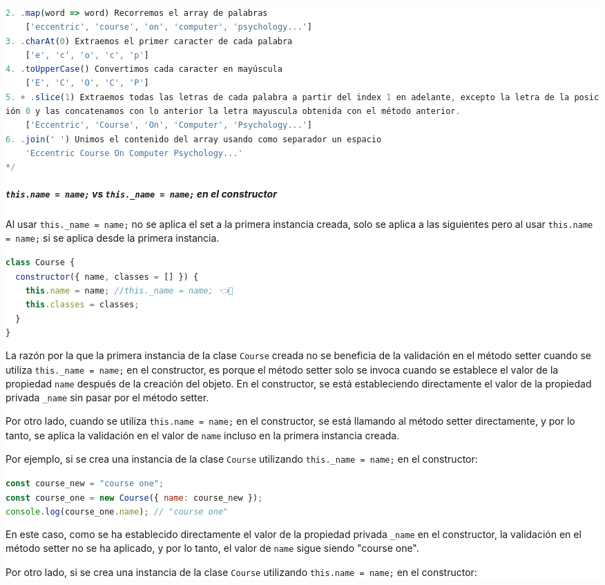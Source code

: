 ```js
2. .map(word => word) Recorremos el array de palabras 
    ['eccentric', 'course', 'on', 'computer', 'psychology...']
3. .charAt(0) Extraemos el primer caracter de cada palabra
    ['e', 'c', 'o', 'c', 'p']
4. .toUpperCase() Convertimos cada caracter en mayúscula
    ['E', 'C', 'O', 'C', 'P']
5. + .slice(1) Extraemos todas las letras de cada palabra a partir del index 1 en adelante, excepto la letra de la posición 0 y las concatenamos con lo anterior la letra mayuscula obtenida con el método anterior. 
    ['Eccentric', 'Course', 'On', 'Computer', 'Psychology...']
6. .join(' ') Unimos el contenido del array usando como separador un espacio
    'Eccentric Course On Computer Psychology...'
*/
```

##### `this.name = name;` vs `this._name = name;` en el constructor

Al usar `this._name = name;` no se aplica el set a la primera instancia creada, solo se aplica a las siguientes pero al usar `this.name = name;` si se aplica desde la primera instancia.

```js
class Course {
  constructor({ name, classes = [] }) {
    this.name = name; //this._name = name; 👈👀
    this.classes = classes;
  }
}
```

La razón por la que la primera instancia de la clase `Course` creada no se beneficia de la validación en el método setter cuando se utiliza `this._name = name;` en el constructor, es porque el método setter solo se invoca cuando se establece el valor de la propiedad `name` después de la creación del objeto. En el constructor, se está estableciendo directamente el valor de la propiedad privada `_name` sin pasar por el método setter.

Por otro lado, cuando se utiliza `this.name = name;` en el constructor, se está llamando al método setter directamente, y por lo tanto, se aplica la validación en el valor de `name` incluso en la primera instancia creada.

Por ejemplo, si se crea una instancia de la clase `Course` utilizando `this._name = name;` en el constructor:

```javascript
const course_new = "course one";
const course_one = new Course({ name: course_new });
console.log(course_one.name); // "course one"
```

En este caso, como se ha establecido directamente el valor de la propiedad privada `_name` en el constructor, la validación en el método setter no se ha aplicado, y por lo tanto, el valor de `name` sigue siendo "course one".

Por otro lado, si se crea una instancia de la clase `Course` utilizando `this.name = name;` en el constructor:

